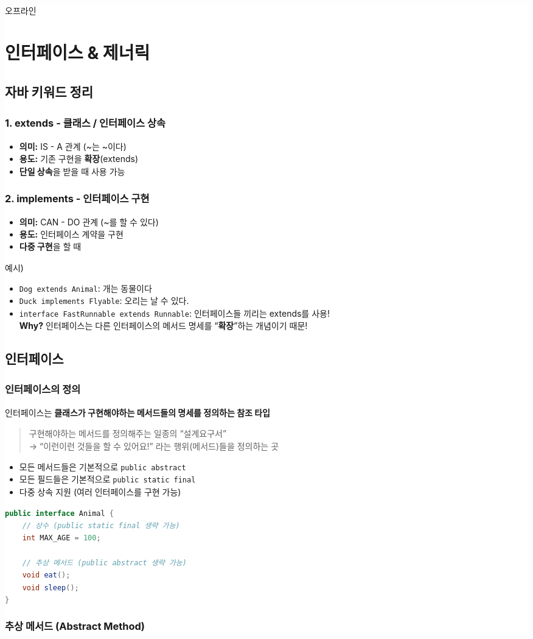
오프라인

# 인터페이스 & 제너릭

## 자바 키워드 정리

### 1. extends  - 클래스 / 인터페이스 상속

- **의미:** IS - A 관계 (~는 ~이다)
- **용도:** 기존 구현을 **확장**(extends)
- **단일 상속**을 받을 때 사용 가능

### 2. implements - 인터페이스 구현

- **의미:** CAN - DO 관계 (~를 할 수 있다)
- **용도:** 인터페이스 계약을 구현
- **다중 구현**을 할 때

예시)

- `Dog extends Animal`: 개는 동물이다
- `Duck implements Flyable`: 오리는 날 수 있다.
- `interface FastRunnable extends Runnable`: 인터페이스들 끼리는 extends를 사용!  
  **Why?** 인터페이스는 다른 인터페이스의 메서드 명세를 “**확장**”하는 개념이기 때문!

## 인터페이스

### 인터페이스의 정의

인터페이스는 **클래스가 구현해야하는 메서드들의 명세를 정의하는 참조 타입**

> 구현해야하는 메서드를 정의해주는 일종의 “설계요구서”  
→ “이런이런 것들을 할 수 있어요!” 라는 행위(메서드)들을 정의하는 곳
>
- 모든 메서드들은 기본적으로 `public abstract`
- 모든 필드들은 기본적으로 `public static final`
- 다중 상속 지원 (여러 인터페이스를 구현 가능)

```java
public interface Animal {
    // 상수 (public static final 생략 가능)
    int MAX_AGE = 100;

    // 추상 메서드 (public abstract 생략 가능)
    void eat();
    void sleep();
}
```

### 추상 메서드 (Abstract Method)
